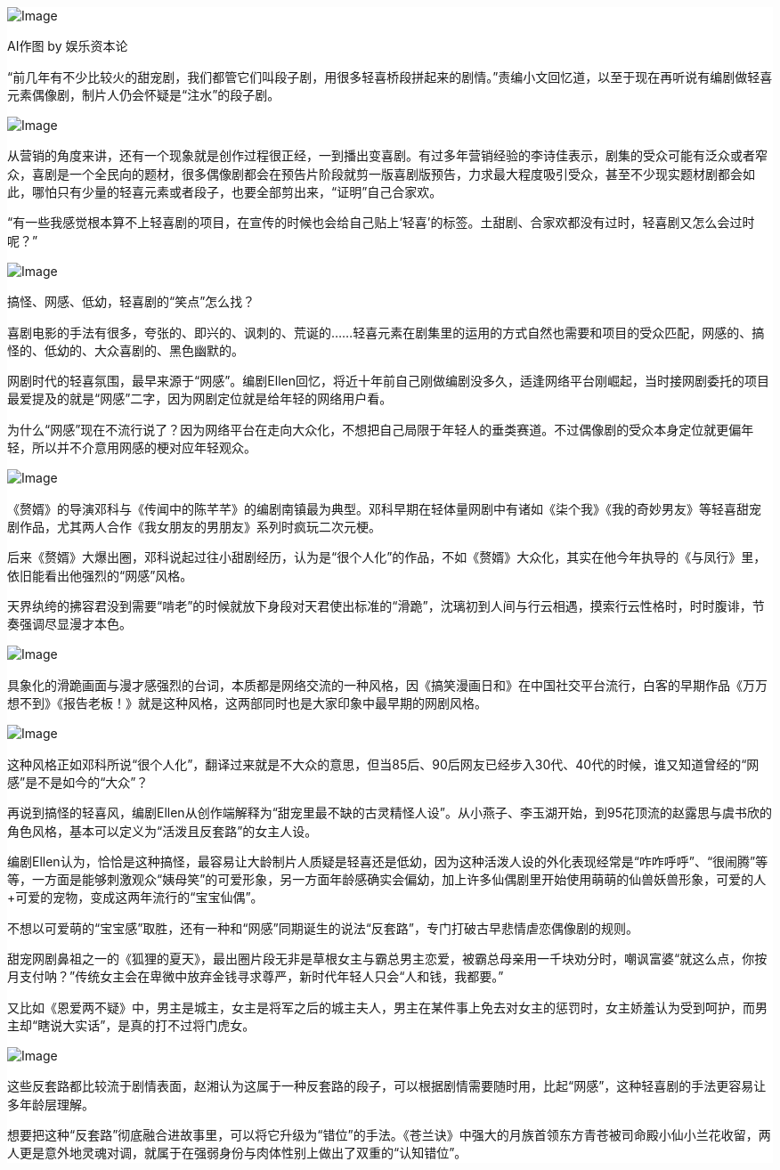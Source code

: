 ![Image](https://p3-sign.toutiaoimg.com/tos-cn-i-6w9my0ksvp/45d53b43dc194fc38c4aa1bb5067f6ba~tplv-tt-shrink:640:0.image?lk3s=06827d14&traceid=20240906214420CCD6E2FF68F1FD022067&x-expires=2147483647&x-signature=SJRJKWPdP9IFEBb9mGJMuMb1Jro%3D)

AI作图 by 娱乐资本论

“前几年有不少比较火的甜宠剧，我们都管它们叫段子剧，用很多轻喜桥段拼起来的剧情。”责编小文回忆道，以至于现在再听说有编剧做轻喜元素偶像剧，制片人仍会怀疑是“注水”的段子剧。

![Image](https://p3-sign.toutiaoimg.com/tos-cn-i-6w9my0ksvp/1fc346e929e64feb8611f65187f49bdf~tplv-tt-shrink:640:0.image?lk3s=06827d14&traceid=20240906214420CCD6E2FF68F1FD022067&x-expires=2147483647&x-signature=jITB6sDHGQmFPSB1rghu0GzdkmU%3D)

从营销的角度来讲，还有一个现象就是创作过程很正经，一到播出变喜剧。有过多年营销经验的李诗佳表示，剧集的受众可能有泛众或者窄众，喜剧是一个全民向的题材，很多偶像剧都会在预告片阶段就剪一版喜剧版预告，力求最大程度吸引受众，甚至不少现实题材剧都会如此，哪怕只有少量的轻喜元素或者段子，也要全部剪出来，“证明”自己合家欢。

“有一些我感觉根本算不上轻喜剧的项目，在宣传的时候也会给自己贴上‘轻喜’的标签。土甜剧、合家欢都没有过时，轻喜剧又怎么会过时呢？”

![Image](https://p3-sign.toutiaoimg.com/tos-cn-i-6w9my0ksvp/80780d84f1474f60a94ebb843233dbef~tplv-tt-shrink:640:0.image?lk3s=06827d14&traceid=20240906214420CCD6E2FF68F1FD022067&x-expires=2147483647&x-signature=xN9hRjKxzpJ2dsscAGtY0JM1Y%2BU%3D)

搞怪、网感、低幼，轻喜剧的“笑点”怎么找？

喜剧电影的手法有很多，夸张的、即兴的、讽刺的、荒诞的……轻喜元素在剧集里的运用的方式自然也需要和项目的受众匹配，网感的、搞怪的、低幼的、大众喜剧的、黑色幽默的。

网剧时代的轻喜氛围，最早来源于“网感”。编剧Ellen回忆，将近十年前自己刚做编剧没多久，适逢网络平台刚崛起，当时接网剧委托的项目最爱提及的就是“网感”二字，因为网剧定位就是给年轻的网络用户看。

为什么“网感”现在不流行说了？因为网络平台在走向大众化，不想把自己局限于年轻人的垂类赛道。不过偶像剧的受众本身定位就更偏年轻，所以并不介意用网感的梗对应年轻观众。

![Image](https://p3-sign.toutiaoimg.com/tos-cn-i-6w9my0ksvp/a2417920c0824c76b546c607843efad7~tplv-tt-shrink:640:0.image?lk3s=06827d14&traceid=20240906214420CCD6E2FF68F1FD022067&x-expires=2147483647&x-signature=DNIQ1VXCqk1bUuu8%2FjrJhg9kEBs%3D)

《赘婿》的导演邓科与《传闻中的陈芊芊》的编剧南镇最为典型。邓科早期在轻体量网剧中有诸如《柒个我》《我的奇妙男友》等轻喜甜宠剧作品，尤其两人合作《我女朋友的男朋友》系列时疯玩二次元梗。

后来《赘婿》大爆出圈，邓科说起过往小甜剧经历，认为是“很个人化”的作品，不如《赘婿》大众化，其实在他今年执导的《与凤行》里，依旧能看出他强烈的“网感”风格。

天界纨绔的拂容君没到需要“啃老”的时候就放下身段对天君使出标准的“滑跪”，沈璃初到人间与行云相遇，摸索行云性格时，时时腹诽，节奏强调尽显漫才本色。

![Image](https://p3-sign.toutiaoimg.com/tos-cn-i-6w9my0ksvp/94d4313e56da4034a2bbe05f00c070f8~tplv-tt-shrink:640:0.image?lk3s=06827d14&traceid=20240906214420CCD6E2FF68F1FD022067&x-expires=2147483647&x-signature=QDVnP7R2H7QFyPHf94i8WeNzFlk%3D)

具象化的滑跪画面与漫才感强烈的台词，本质都是网络交流的一种风格，因《搞笑漫画日和》在中国社交平台流行，白客的早期作品《万万想不到》《报告老板！》就是这种风格，这两部同时也是大家印象中最早期的网剧风格。

![Image](https://p3-sign.toutiaoimg.com/tos-cn-i-6w9my0ksvp/c093efc262ca4545a6ceb5868356db58~tplv-tt-shrink:640:0.image?lk3s=06827d14&traceid=20240906214420CCD6E2FF68F1FD022067&x-expires=2147483647&x-signature=k2Bk9xTVZc3Hj4otyk65L2OBhcg%3D)

这种风格正如邓科所说“很个人化”，翻译过来就是不大众的意思，但当85后、90后网友已经步入30代、40代的时候，谁又知道曾经的“网感”是不是如今的“大众”？

再说到搞怪的轻喜风，编剧Ellen从创作端解释为“甜宠里最不缺的古灵精怪人设”。从小燕子、李玉湖开始，到95花顶流的赵露思与虞书欣的角色风格，基本可以定义为“活泼且反套路”的女主人设。

编剧Ellen认为，恰恰是这种搞怪，最容易让大龄制片人质疑是轻喜还是低幼，因为这种活泼人设的外化表现经常是“咋咋呼呼”、“很闹腾”等等，一方面是能够刺激观众“姨母笑”的可爱形象，另一方面年龄感确实会偏幼，加上许多仙偶剧里开始使用萌萌的仙兽妖兽形象，可爱的人+可爱的宠物，变成这两年流行的“宝宝仙偶”。

不想以可爱萌的“宝宝感”取胜，还有一种和“网感”同期诞生的说法“反套路”，专门打破古早悲情虐恋偶像剧的规则。

甜宠网剧鼻祖之一的《狐狸的夏天》，最出圈片段无非是草根女主与霸总男主恋爱，被霸总母亲用一千块劝分时，嘲讽富婆“就这么点，你按月支付呐？”传统女主会在卑微中放弃金钱寻求尊严，新时代年轻人只会“人和钱，我都要。”

又比如《恩爱两不疑》中，男主是城主，女主是将军之后的城主夫人，男主在某件事上免去对女主的惩罚时，女主娇羞认为受到呵护，而男主却“瞎说大实话”，是真的打不过将门虎女。

![Image](https://p3-sign.toutiaoimg.com/tos-cn-i-6w9my0ksvp/4591abc30ea249afafee2c27c3c2323c~tplv-tt-shrink:640:0.image?lk3s=06827d14&traceid=20240906214420CCD6E2FF68F1FD022067&x-expires=2147483647&x-signature=%2B6ndUlgdvPfBe84jofkL6Yzc1Hs%3D)

这些反套路都比较流于剧情表面，赵湘认为这属于一种反套路的段子，可以根据剧情需要随时用，比起“网感”，这种轻喜剧的手法更容易让多年龄层理解。

想要把这种“反套路”彻底融合进故事里，可以将它升级为“错位”的手法。《苍兰诀》中强大的月族首领东方青苍被司命殿小仙小兰花收留，两人更是意外地灵魂对调，就属于在强弱身份与肉体性别上做出了双重的“认知错位”。
